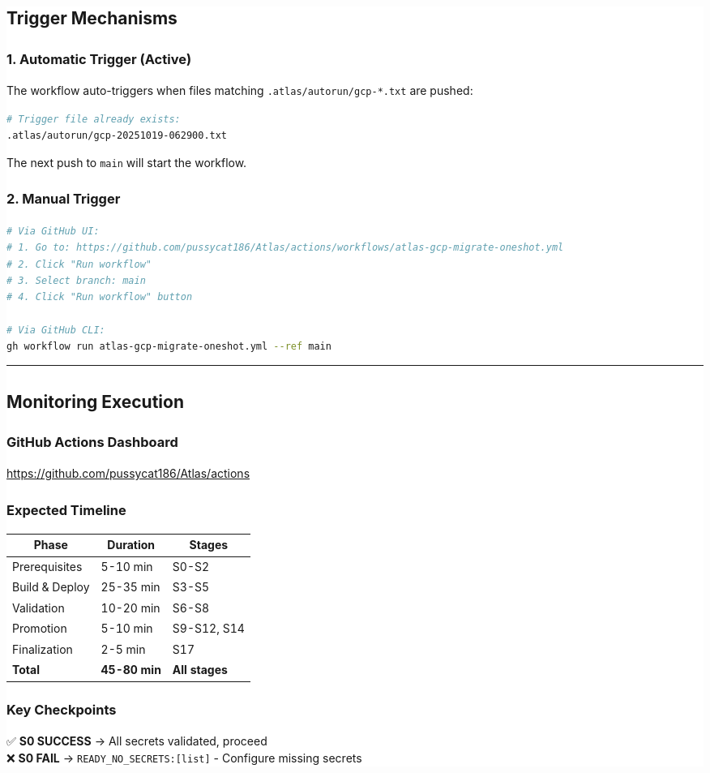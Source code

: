 
## Trigger Mechanisms

### 1. Automatic Trigger (Active)

The workflow auto-triggers when files matching `.atlas/autorun/gcp-*.txt` are pushed:

```bash
# Trigger file already exists:
.atlas/autorun/gcp-20251019-062900.txt
```

The next push to `main` will start the workflow.

### 2. Manual Trigger

```bash
# Via GitHub UI:
# 1. Go to: https://github.com/pussycat186/Atlas/actions/workflows/atlas-gcp-migrate-oneshot.yml
# 2. Click "Run workflow"
# 3. Select branch: main
# 4. Click "Run workflow" button

# Via GitHub CLI:
gh workflow run atlas-gcp-migrate-oneshot.yml --ref main
```

---

## Monitoring Execution

### GitHub Actions Dashboard

https://github.com/pussycat186/Atlas/actions

### Expected Timeline

| Phase | Duration | Stages |
|-------|----------|--------|
| Prerequisites | 5-10 min | S0-S2 |
| Build & Deploy | 25-35 min | S3-S5 |
| Validation | 10-20 min | S6-S8 |
| Promotion | 5-10 min | S9-S12, S14 |
| Finalization | 2-5 min | S17 |
| **Total** | **45-80 min** | **All stages** |

### Key Checkpoints

✅ **S0 SUCCESS** → All secrets validated, proceed  
❌ **S0 FAIL** → `READY_NO_SECRETS:[list]` - Configure missing secrets
